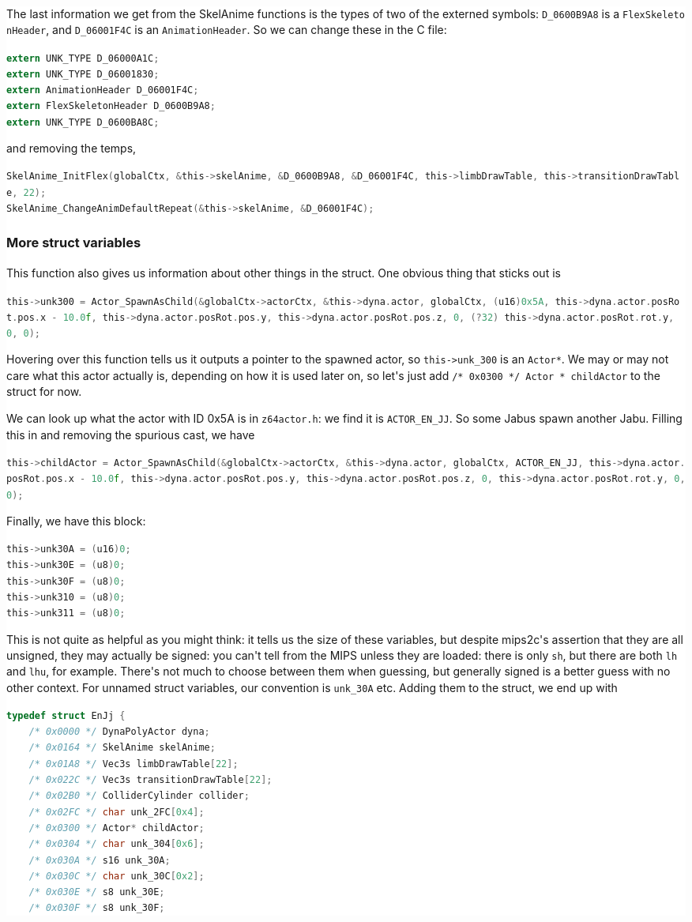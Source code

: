 The last information we get from the SkelAnime functions is the types of two of the externed symbols: `D_0600B9A8` is a `FlexSkeletonHeader`, and `D_06001F4C` is an `AnimationHeader`. So we can change these in the C file:

```C
extern UNK_TYPE D_06000A1C;
extern UNK_TYPE D_06001830;
extern AnimationHeader D_06001F4C;
extern FlexSkeletonHeader D_0600B9A8;
extern UNK_TYPE D_0600BA8C;
```

and removing the temps,
```C
SkelAnime_InitFlex(globalCtx, &this->skelAnime, &D_0600B9A8, &D_06001F4C, this->limbDrawTable, this->transitionDrawTable, 22);
SkelAnime_ChangeAnimDefaultRepeat(&this->skelAnime, &D_06001F4C);
```

### More struct variables

This function also gives us information about other things in the struct. One obvious thing that sticks out is
```C
this->unk300 = Actor_SpawnAsChild(&globalCtx->actorCtx, &this->dyna.actor, globalCtx, (u16)0x5A, this->dyna.actor.posRot.pos.x - 10.0f, this->dyna.actor.posRot.pos.y, this->dyna.actor.posRot.pos.z, 0, (?32) this->dyna.actor.posRot.rot.y, 0, 0);
```
Hovering over this function tells us it outputs a pointer to the spawned actor, so `this->unk_300` is an `Actor*`. We may or may not care what this actor actually is, depending on how it is used later on, so let's just add `/* 0x0300 */ Actor * childActor` to the struct for now.

We can look up what the actor with ID 0x5A is in `z64actor.h`: we find it is `ACTOR_EN_JJ`. So some Jabus spawn another Jabu. Filling this in and removing the spurious cast, we have
```C
this->childActor = Actor_SpawnAsChild(&globalCtx->actorCtx, &this->dyna.actor, globalCtx, ACTOR_EN_JJ, this->dyna.actor.posRot.pos.x - 10.0f, this->dyna.actor.posRot.pos.y, this->dyna.actor.posRot.pos.z, 0, this->dyna.actor.posRot.rot.y, 0, 0);
```

Finally, we have this block:
```C
this->unk30A = (u16)0;
this->unk30E = (u8)0;
this->unk30F = (u8)0;
this->unk310 = (u8)0;
this->unk311 = (u8)0;
```
This is not quite as helpful as you might think: it tells us the size of these variables, but despite mips2c's assertion that they are all unsigned, they may actually be signed: you can't tell from the MIPS unless they are loaded: there is only `sh`, but there are both `lh` and `lhu`, for example. There's not much to choose between them when guessing, but generally signed is a better guess with no other context. For unnamed struct variables, our convention is `unk_30A` etc. Adding them to the struct, we end up with
```C
typedef struct EnJj {
    /* 0x0000 */ DynaPolyActor dyna;
    /* 0x0164 */ SkelAnime skelAnime;
    /* 0x01A8 */ Vec3s limbDrawTable[22];
    /* 0x022C */ Vec3s transitionDrawTable[22];
    /* 0x02B0 */ ColliderCylinder collider;
    /* 0x02FC */ char unk_2FC[0x4];
    /* 0x0300 */ Actor* childActor;
    /* 0x0304 */ char unk_304[0x6];
    /* 0x030A */ s16 unk_30A;
    /* 0x030C */ char unk_30C[0x2];
    /* 0x030E */ s8 unk_30E;
    /* 0x030F */ s8 unk_30F;
```